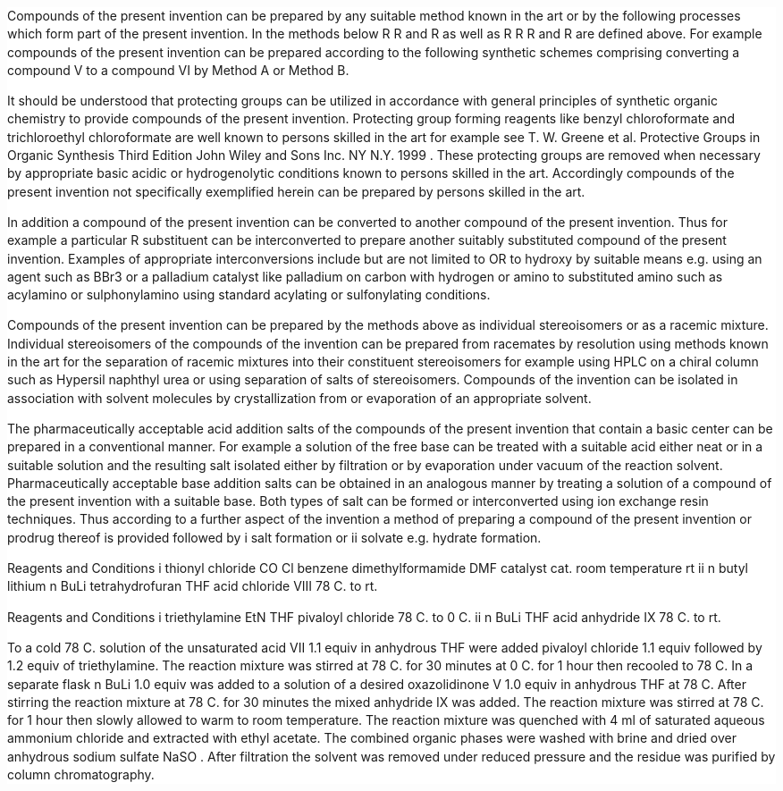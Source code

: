 Compounds of the present invention can be prepared by any suitable method known in the art or by the following processes which form part of the present invention. In the methods below R R and R as well as R R R and R are defined above. For example compounds of the present invention can be prepared according to the following synthetic schemes comprising converting a compound V to a compound VI by Method A or Method B.

It should be understood that protecting groups can be utilized in accordance with general principles of synthetic organic chemistry to provide compounds of the present invention. Protecting group forming reagents like benzyl chloroformate and trichloroethyl chloroformate are well known to persons skilled in the art for example see T. W. Greene et al. Protective Groups in Organic Synthesis Third Edition John Wiley and Sons Inc. NY N.Y. 1999 . These protecting groups are removed when necessary by appropriate basic acidic or hydrogenolytic conditions known to persons skilled in the art. Accordingly compounds of the present invention not specifically exemplified herein can be prepared by persons skilled in the art.

In addition a compound of the present invention can be converted to another compound of the present invention. Thus for example a particular R substituent can be interconverted to prepare another suitably substituted compound of the present invention. Examples of appropriate interconversions include but are not limited to OR to hydroxy by suitable means e.g. using an agent such as BBr3 or a palladium catalyst like palladium on carbon with hydrogen or amino to substituted amino such as acylamino or sulphonylamino using standard acylating or sulfonylating conditions.

Compounds of the present invention can be prepared by the methods above as individual stereoisomers or as a racemic mixture. Individual stereoisomers of the compounds of the invention can be prepared from racemates by resolution using methods known in the art for the separation of racemic mixtures into their constituent stereoisomers for example using HPLC on a chiral column such as Hypersil naphthyl urea or using separation of salts of stereoisomers. Compounds of the invention can be isolated in association with solvent molecules by crystallization from or evaporation of an appropriate solvent.

The pharmaceutically acceptable acid addition salts of the compounds of the present invention that contain a basic center can be prepared in a conventional manner. For example a solution of the free base can be treated with a suitable acid either neat or in a suitable solution and the resulting salt isolated either by filtration or by evaporation under vacuum of the reaction solvent. Pharmaceutically acceptable base addition salts can be obtained in an analogous manner by treating a solution of a compound of the present invention with a suitable base. Both types of salt can be formed or interconverted using ion exchange resin techniques. Thus according to a further aspect of the invention a method of preparing a compound of the present invention or prodrug thereof is provided followed by i salt formation or ii solvate e.g. hydrate formation.

Reagents and Conditions i thionyl chloride CO Cl benzene dimethylformamide DMF catalyst cat. room temperature rt ii n butyl lithium n BuLi tetrahydrofuran THF acid chloride VIII 78 C. to rt.

Reagents and Conditions i triethylamine EtN THF pivaloyl chloride 78 C. to 0 C. ii n BuLi THF acid anhydride IX 78 C. to rt.

To a cold 78 C. solution of the unsaturated acid VII 1.1 equiv in anhydrous THF were added pivaloyl chloride 1.1 equiv followed by 1.2 equiv of triethylamine. The reaction mixture was stirred at 78 C. for 30 minutes at 0 C. for 1 hour then recooled to 78 C. In a separate flask n BuLi 1.0 equiv was added to a solution of a desired oxazolidinone V 1.0 equiv in anhydrous THF at 78 C. After stirring the reaction mixture at 78 C. for 30 minutes the mixed anhydride IX was added. The reaction mixture was stirred at 78 C. for 1 hour then slowly allowed to warm to room temperature. The reaction mixture was quenched with 4 ml of saturated aqueous ammonium chloride and extracted with ethyl acetate. The combined organic phases were washed with brine and dried over anhydrous sodium sulfate NaSO . After filtration the solvent was removed under reduced pressure and the residue was purified by column chromatography.
